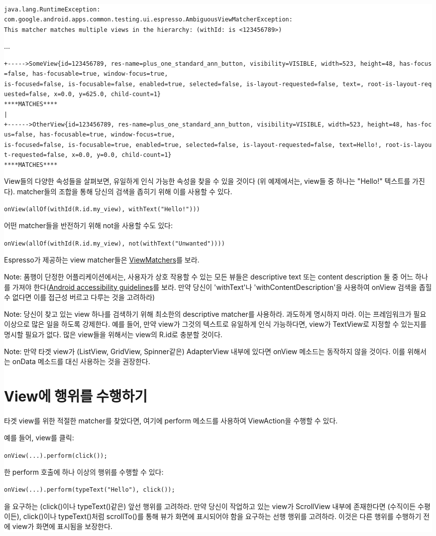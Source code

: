     java.lang.RuntimeException:
    com.google.android.apps.common.testing.ui.espresso.AmbiguousViewMatcherException:
    This matcher matches multiple views in the hierarchy: (withId: is <123456789>)
…

    +----->SomeView{id=123456789, res-name=plus_one_standard_ann_button, visibility=VISIBLE, width=523, height=48, has-focus=false, has-focusable=true, window-focus=true,
    is-focused=false, is-focusable=false, enabled=true, selected=false, is-layout-requested=false, text=, root-is-layout-requested=false, x=0.0, y=625.0, child-count=1}
    ****MATCHES****
    |
    +------>OtherView{id=123456789, res-name=plus_one_standard_ann_button, visibility=VISIBLE, width=523, height=48, has-focus=false, has-focusable=true, window-focus=true,
    is-focused=false, is-focusable=true, enabled=true, selected=false, is-layout-requested=false, text=Hello!, root-is-layout-requested=false, x=0.0, y=0.0, child-count=1}
	****MATCHES****
    
View들의 다양한 속성들을 살펴보면, 유일하게 인식 가능한 속성을 찾을 수 있을 것이다 (위 예제에서는, view들 중 하나는 "Hello!" 텍스트를 가진다). matcher들의 조합을 통해 당신의 검색을 좁히기 위해 이를 사용할 수 있다.

	onView(allOf(withId(R.id.my_view), withText("Hello!")))

어떤 matcher들을 반전하기 위해 not을 사용할 수도 있다:

	onView(allOf(withId(R.id.my_view), not(withText("Unwanted"))))

Espresso가 제공하는 view matcher들은 [ViewMatchers](https://android.googlesource.com/platform/frameworks/testing/+/android-support-test/espresso/core/src/main/java/android/support/test/espresso/matcher/ViewMatchers.java)를 보라.

Note: 품행이 단정한 어플리케이션에서는, 사용자가 상호 작용할 수 있는 모든 뷰들은 descriptive text 또는 content description 둘 중 어느 하나를 가져야 한다([Android accessibility guidelines](http://developer.android.com/intl/ko/guide/topics/ui/accessibility/apps.html)를 보라. 만약 당신이 'withText'나 'withContentDescription'을 사용하여 onView 검색을 좁힐 수 없다면 이를 접근성 버르고 다루는 것을 고려하라)

Note: 당신이 찾고 있는 view 하나를 검색하기 위해 최소한의 descriptive matcher를 사용하라. 과도하게 명시하지 마라. 이는 프레임워크가 필요 이상으로 많은 일을 하도록 강제한다. 예를 들어, 만약 view가 그것의 텍스트로 유일하게 인식 가능하다면, view가 TextView로 지정할 수 있는지를 명시할 필요가 없다. 많은 view들을 위해서는 view의 R.id로 충분할 것이다.

Note: 만약 타겟 view가 (ListView, GridView, Spinner같은) AdapterView 내부에 있다면 onView 메소드는 동작하지 않을 것이다. 이를 위해서는 onData 메소드를 대신 사용하는 것을 권장한다.

# View에 행위를 수행하기

타겟 view를 위한 적절한 matcher를 찾았다면, 여기에 perform 메소드를 사용하여 ViewAction을 수행할 수 있다.

예를 들어, view를 클릭:

	onView(...).perform(click());

한 perform 호출에 하나 이상의 행위를 수행할 수 있다:

	onView(...).perform(typeText("Hello"), click());

을 요구하는 (click()이나 typeText()같은) 앞선 행위를 고려하라.
만약 당신이 작업하고 있는 view가 ScrollView 내부에 존재한다면 (수직이든 수평이든), click()이나 typeText()처럼 scrollTo()를 통해 뷰가 화면에 표시되어야 함을 요구하는 선행 행위를 고려하라. 이것은 다른 행위를 수행하기 전에 view가 화면에 표시됨을 보장한다.
